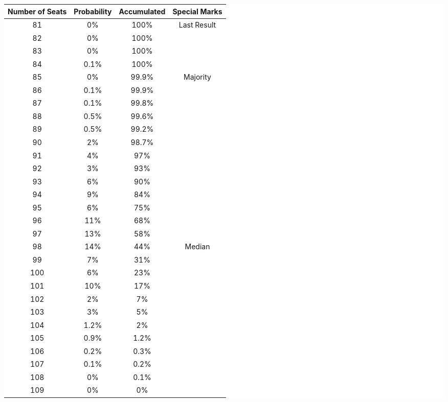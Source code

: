 | Number of Seats | Probability | Accumulated | Special Marks |
|:---------------:|:-----------:|:-----------:|:-------------:|
| 81 | 0% | 100% | Last Result |
| 82 | 0% | 100% |  |
| 83 | 0% | 100% |  |
| 84 | 0.1% | 100% |  |
| 85 | 0% | 99.9% | Majority |
| 86 | 0.1% | 99.9% |  |
| 87 | 0.1% | 99.8% |  |
| 88 | 0.5% | 99.6% |  |
| 89 | 0.5% | 99.2% |  |
| 90 | 2% | 98.7% |  |
| 91 | 4% | 97% |  |
| 92 | 3% | 93% |  |
| 93 | 6% | 90% |  |
| 94 | 9% | 84% |  |
| 95 | 6% | 75% |  |
| 96 | 11% | 68% |  |
| 97 | 13% | 58% |  |
| 98 | 14% | 44% | Median |
| 99 | 7% | 31% |  |
| 100 | 6% | 23% |  |
| 101 | 10% | 17% |  |
| 102 | 2% | 7% |  |
| 103 | 3% | 5% |  |
| 104 | 1.2% | 2% |  |
| 105 | 0.9% | 1.2% |  |
| 106 | 0.2% | 0.3% |  |
| 107 | 0.1% | 0.2% |  |
| 108 | 0% | 0.1% |  |
| 109 | 0% | 0% |  |
